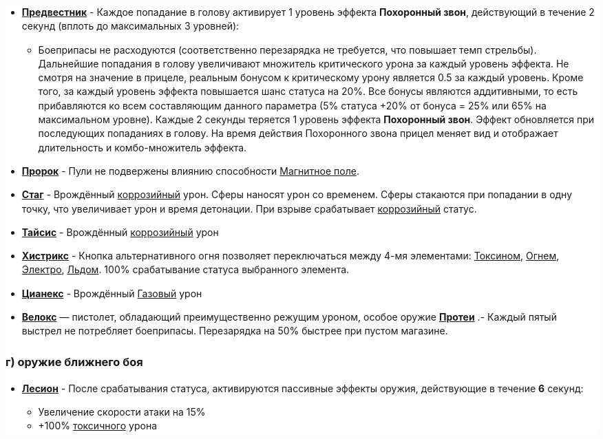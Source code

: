 - **[Предвестник](https://warframe.fandom.com/ru/wiki/%D0%9F%D1%80%D0%B5%D0%B4%D0%B2%D0%B5%D1%81%D1%82%D0%BD%D0%B8%D0%BA)** - Каждое попадание в голову активирует 1 уровень эффекта **Похоронный звон**, действующий в течение 2 секунд (вплоть до максимальных 3 уровней): 

   - Боеприпасы не расходуются (соответственно перезарядка не требуется, что повышает темп стрельбы). Дальнейшие попадания в голову увеличивают множитель критического урона за каждый уровень эффекта. Не смотря на значение в прицеле, реальным бонусом к критическому урону является 0.5 за каждый уровень. Кроме того, за каждый уровень эффекта повышается шанс статуса на 20%.  Все бонусы являются аддитивными, то есть прибавляются ко всем составляющим данного параметра (5% статуса +20% от бонуса = 25% или 65% на максимальном уровне). Каждые 2 секунды теряется 1 уровень эффекта **Похоронный звон**. Эффект обновляется при последующих попаданиях в голову. На время действия Похоронного звона прицел меняет вид и отображает длительность и комбо-множитель эффекта.

- **[Пророк](https://warframe.fandom.com/ru/wiki/%D0%9F%D1%80%D0%BE%D1%80%D0%BE%D0%BA)** - Пули не подвержены влиянию способности [Магнитное поле](https://warframe.fandom.com/ru/wiki/%D0%9C%D0%B0%D0%B3%D0%BD%D0%B8%D1%82%D0%BD%D0%BE%D0%B5_%D0%BF%D0%BE%D0%BB%D0%B5).

- **[Стаг](https://warframe.fandom.com/ru/wiki/%D0%A1%D1%82%D0%B0%D0%B3)** - Врождённый  [коррозийный](https://warframe.fandom.com/ru/wiki/%D0%A2%D0%B8%D0%BF%D1%8B_%D1%83%D1%80%D0%BE%D0%BD%D0%B0_2.0/%D0%9A%D0%BE%D1%80%D1%80%D0%BE%D0%B7%D0%B8%D1%8F) урон. Сферы наносят урон со временем. Сферы стакаются при попадании в одну точку, что увеличивает урон и время детонации. При взрыве срабатывает [коррозийный](https://warframe.fandom.com/ru/wiki/%D0%A2%D0%B8%D0%BF%D1%8B_%D1%83%D1%80%D0%BE%D0%BD%D0%B0_2.0/%D0%9A%D0%BE%D1%80%D1%80%D0%BE%D0%B7%D0%B8%D1%8F) статус.

- **[Тайсис](https://warframe.fandom.com/ru/wiki/%D0%A2%D0%B0%D0%B9%D1%81%D0%B8%D1%81)** - Врождённый [коррозийный](https://warframe.fandom.com/ru/wiki/%D0%A2%D0%B8%D0%BF%D1%8B_%D1%83%D1%80%D0%BE%D0%BD%D0%B0_2.0/%D0%9A%D0%BE%D1%80%D1%80%D0%BE%D0%B7%D0%B8%D1%8F) урон

- **[Хистрикс](https://warframe.fandom.com/ru/wiki/%D0%A5%D0%B8%D1%81%D1%82%D1%80%D0%B8%D0%BA%D1%81)** - Кнопка альтернативного огня позволяет переключаться между 4-мя элементами: [Токсином](https://warframe.fandom.com/ru/wiki/%D0%A2%D0%B8%D0%BF%D1%8B_%D1%83%D1%80%D0%BE%D0%BD%D0%B0_2.0/%D0%A2%D0%BE%D0%BA%D1%81%D0%B8%D0%BD), [Огнем](https://warframe.fandom.com/ru/wiki/%D0%A2%D0%B8%D0%BF%D1%8B_%D1%83%D1%80%D0%BE%D0%BD%D0%B0_2.0/%D0%9E%D0%B3%D0%BE%D0%BD%D1%8C), [Электро](https://warframe.fandom.com/ru/wiki/%D0%A2%D0%B8%D0%BF%D1%8B_%D1%83%D1%80%D0%BE%D0%BD%D0%B0_2.0/%D0%AD%D0%BB%D0%B5%D0%BA%D1%82%D1%80%D0%BE), [Льдом](https://warframe.fandom.com/ru/wiki/%D0%A2%D0%B8%D0%BF%D1%8B_%D1%83%D1%80%D0%BE%D0%BD%D0%B0_2.0/%D0%9B%D1%91%D0%B4). 100% срабатывание статуса выбранного элемента.

- **[Цианекс](https://warframe.fandom.com/ru/wiki/%D0%A6%D0%B8%D0%B0%D0%BD%D0%B5%D0%BA%D1%81)** - Врождённый [Газовый](https://warframe.fandom.com/ru/wiki/%D0%A2%D0%B8%D0%BF%D1%8B_%D1%83%D1%80%D0%BE%D0%BD%D0%B0_2.0/%D0%93%D0%B0%D0%B7) урон

- **[Велокс](https://warframe.fandom.com/ru/wiki/%D0%92%D0%B5%D0%BB%D0%BE%D0%BA%D1%81)** — пистолет, обладающий преимущественно режущим уроном, особое оружие **[Протеи](https://warframe.fandom.com/ru/wiki/%D0%9F%D1%80%D0%BE%D1%82%D0%B5%D1%8F)** .- Каждый пятый выстрел не потребляет боеприпасы. Перезарядка на 50% быстрее при пустом магазине.


### г) оружие ближнего боя

- **[Лесион](https://warframe.fandom.com/ru/wiki/%D0%9B%D0%B5%D1%81%D0%B8%D0%BE%D0%BD)** - После срабатывания статуса, активируются пассивные эффекты оружия, действующие в течение **6** секунд:  

  *   Увеличение скорости атаки на 15%
  *   +100% [токсичного](https://warframe.fandom.com/ru/wiki/%D0%A2%D0%B8%D0%BF%D1%8B_%D0%A3%D1%80%D0%BE%D0%BD%D0%B0_2.0/%D0%A2%D0%BE%D0%BA%D1%81%D0%B8%D0%BD) урона
